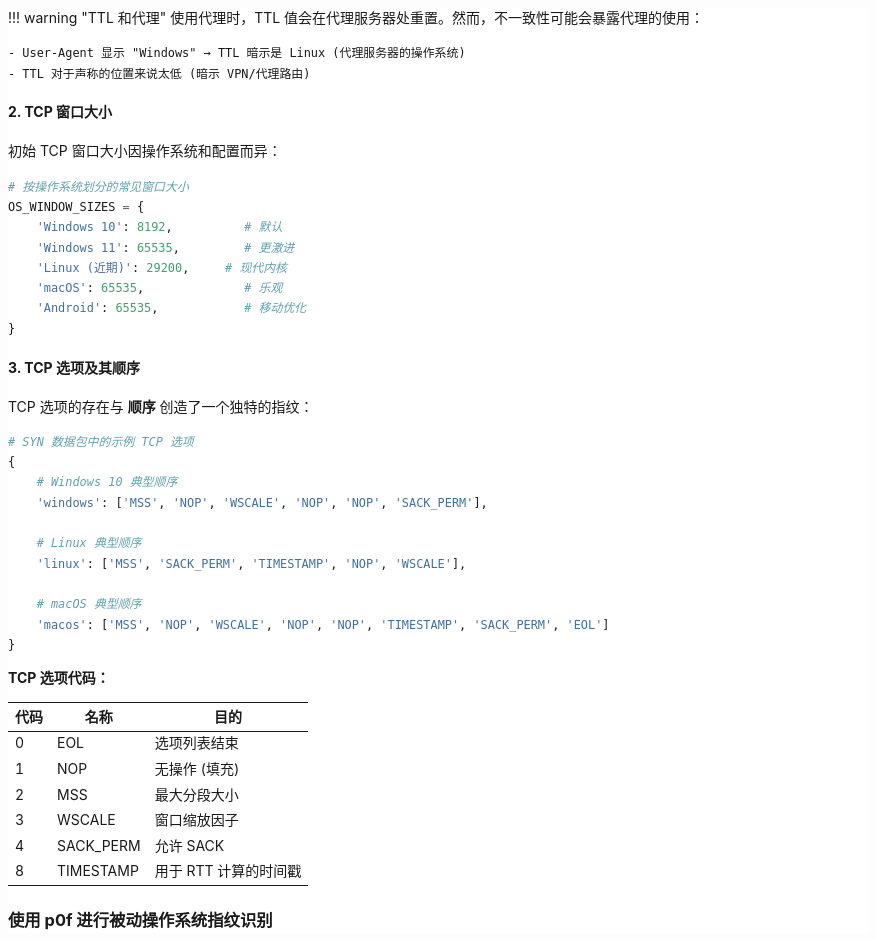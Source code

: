 !!! warning "TTL 和代理"
    使用代理时，TTL 值会在代理服务器处重置。然而，不一致性可能会暴露代理的使用：
    
    - User-Agent 显示 "Windows" → TTL 暗示是 Linux (代理服务器的操作系统)
    - TTL 对于声称的位置来说太低 (暗示 VPN/代理路由)

#### 2. TCP 窗口大小

初始 TCP 窗口大小因操作系统和配置而异：

```python
# 按操作系统划分的常见窗口大小
OS_WINDOW_SIZES = {
    'Windows 10': 8192,          # 默认
    'Windows 11': 65535,         # 更激进
    'Linux (近期)': 29200,     # 现代内核
    'macOS': 65535,              # 乐观
    'Android': 65535,            # 移动优化
}
```

#### 3. TCP 选项及其顺序

TCP 选项的存在与 **顺序** 创造了一个独特的指纹：

```python
# SYN 数据包中的示例 TCP 选项
{
    # Windows 10 典型顺序
    'windows': ['MSS', 'NOP', 'WSCALE', 'NOP', 'NOP', 'SACK_PERM'],
    
    # Linux 典型顺序  
    'linux': ['MSS', 'SACK_PERM', 'TIMESTAMP', 'NOP', 'WSCALE'],
    
    # macOS 典型顺序
    'macos': ['MSS', 'NOP', 'WSCALE', 'NOP', 'NOP', 'TIMESTAMP', 'SACK_PERM', 'EOL']
}
```

**TCP 选项代码：**

| 代码 | 名称 | 目的 |
|---|---|---|
| 0 | EOL | 选项列表结束 |
| 1 | NOP | 无操作 (填充) |
| 2 | MSS | 最大分段大小 |
| 3 | WSCALE | 窗口缩放因子 |
| 4 | SACK_PERM | 允许 SACK |
| 8 | TIMESTAMP | 用于 RTT 计算的时间戳 |

### 使用 p0f 进行被动操作系统指纹识别
